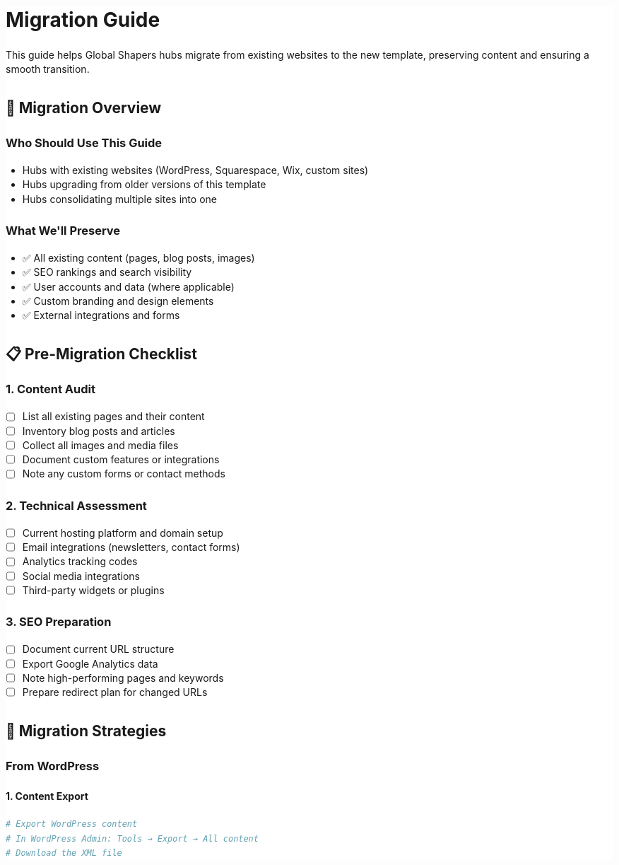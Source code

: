 # Migration Guide

This guide helps Global Shapers hubs migrate from existing websites to the new template, preserving content and ensuring a smooth transition.

## 🎯 Migration Overview

### Who Should Use This Guide
- Hubs with existing websites (WordPress, Squarespace, Wix, custom sites)
- Hubs upgrading from older versions of this template
- Hubs consolidating multiple sites into one

### What We'll Preserve
- ✅ All existing content (pages, blog posts, images)
- ✅ SEO rankings and search visibility
- ✅ User accounts and data (where applicable)
- ✅ Custom branding and design elements
- ✅ External integrations and forms

## 📋 Pre-Migration Checklist

### 1. Content Audit
- [ ] List all existing pages and their content
- [ ] Inventory blog posts and articles
- [ ] Collect all images and media files
- [ ] Document custom features or integrations
- [ ] Note any custom forms or contact methods

### 2. Technical Assessment
- [ ] Current hosting platform and domain setup
- [ ] Email integrations (newsletters, contact forms)
- [ ] Analytics tracking codes
- [ ] Social media integrations
- [ ] Third-party widgets or plugins

### 3. SEO Preparation
- [ ] Document current URL structure
- [ ] Export Google Analytics data
- [ ] Note high-performing pages and keywords
- [ ] Prepare redirect plan for changed URLs

## 🔄 Migration Strategies

### From WordPress

#### 1. Content Export
```bash
# Export WordPress content
# In WordPress Admin: Tools → Export → All content
# Download the XML file
```
